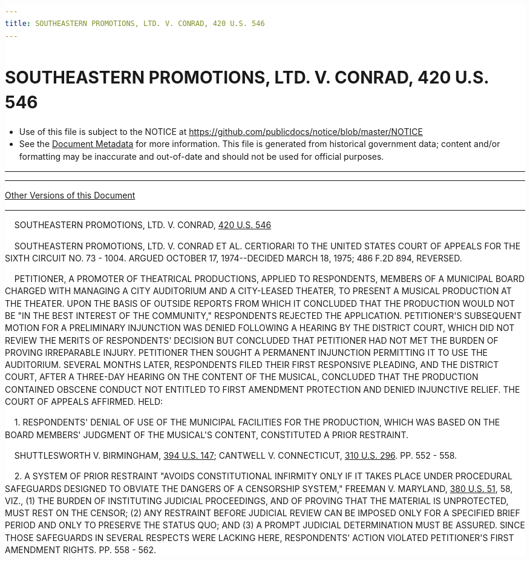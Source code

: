```yaml
---
title: SOUTHEASTERN PROMOTIONS, LTD. V. CONRAD, 420 U.S. 546
---
```


# SOUTHEASTERN PROMOTIONS, LTD. V. CONRAD, 420 U.S. 546

* Use of this file is subject to the NOTICE at https://github.com/publicdocs/notice/blob/master/NOTICE
* See the [Document Metadata](../../../index.md) for more information.
  This file is generated from historical government data; content and/or formatting may be inaccurate and out-of-date and should not be used for official purposes.

----------
----------

[Other Versions of this Document](https://publicdocs.github.io/go/links?ns=uslm-x&ref=%2Fus%2Fcourts%2Fscotus%2FusReporter%2F420%2F546)

----------

    SOUTHEASTERN PROMOTIONS, LTD. V. CONRAD, [420 U.S. 546][/us/courts/scotus/usReporter/420/546]

    SOUTHEASTERN PROMOTIONS, LTD. V. CONRAD ET AL. CERTIORARI TO THE UNITED STATES COURT OF APPEALS FOR THE SIXTH CIRCUIT NO. 73 - 1004.  ARGUED OCTOBER 17, 1974--DECIDED MARCH 18, 1975; 486 F.2D 894, REVERSED.

    PETITIONER, A PROMOTER OF THEATRICAL PRODUCTIONS, APPLIED TO RESPONDENTS, MEMBERS OF A MUNICIPAL BOARD CHARGED WITH MANAGING A CITY AUDITORIUM AND A CITY-LEASED THEATER, TO PRESENT A MUSICAL PRODUCTION AT THE THEATER.  UPON THE BASIS OF OUTSIDE REPORTS FROM WHICH IT CONCLUDED THAT THE PRODUCTION WOULD NOT BE "IN THE BEST INTEREST OF THE COMMUNITY," RESPONDENTS REJECTED THE APPLICATION.  PETITIONER'S SUBSEQUENT MOTION FOR A PRELIMINARY INJUNCTION WAS DENIED FOLLOWING A HEARING BY THE DISTRICT COURT, WHICH DID NOT REVIEW THE MERITS OF RESPONDENTS' DECISION BUT CONCLUDED THAT PETITIONER HAD NOT MET THE BURDEN OF PROVING IRREPARABLE INJURY.  PETITIONER THEN SOUGHT A PERMANENT INJUNCTION PERMITTING IT TO USE THE AUDITORIUM.  SEVERAL MONTHS LATER, RESPONDENTS FILED THEIR FIRST RESPONSIVE PLEADING, AND THE DISTRICT COURT, AFTER A THREE-DAY HEARING ON THE CONTENT OF THE MUSICAL, CONCLUDED THAT THE PRODUCTION CONTAINED OBSCENE CONDUCT NOT ENTITLED TO FIRST AMENDMENT PROTECTION AND DENIED INJUNCTIVE RELIEF.  THE COURT OF APPEALS AFFIRMED.  HELD:

    1.  RESPONDENTS' DENIAL OF USE OF THE MUNICIPAL FACILITIES FOR THE PRODUCTION, WHICH WAS BASED ON THE BOARD MEMBERS'  JUDGMENT OF THE MUSICAL'S CONTENT, CONSTITUTED A PRIOR RESTRAINT.

    SHUTTLESWORTH V. BIRMINGHAM, [394 U.S. 147][/us/courts/scotus/usReporter/394/147]; CANTWELL V. CONNECTICUT, [310 U.S. 296][/us/courts/scotus/usReporter/310/296].  PP. 552 - 558.

    2.  A SYSTEM OF PRIOR RESTRAINT "AVOIDS CONSTITUTIONAL INFIRMITY ONLY IF IT TAKES PLACE UNDER PROCEDURAL SAFEGUARDS DESIGNED TO OBVIATE THE DANGERS OF A CENSORSHIP SYSTEM," FREEMAN V. MARYLAND, [380 U.S. 51][/us/courts/scotus/usReporter/380/51], 58, VIZ., (1) THE BURDEN OF INSTITUTING JUDICIAL PROCEEDINGS, AND OF PROVING THAT THE MATERIAL IS UNPROTECTED, MUST REST ON THE CENSOR; (2) ANY RESTRAINT BEFORE JUDICIAL REVIEW CAN BE IMPOSED ONLY FOR A SPECIFIED BRIEF PERIOD AND ONLY TO PRESERVE THE STATUS QUO; AND (3) A PROMPT JUDICIAL DETERMINATION MUST BE ASSURED.  SINCE THOSE SAFEGUARDS IN SEVERAL RESPECTS WERE LACKING HERE, RESPONDENTS' ACTION VIOLATED PETITIONER'S FIRST AMENDMENT RIGHTS.  PP. 558 - 562.


[/us/courts/scotus/usReporter/420/546]: https://publicdocs.github.io/go/links?ns=uslm-x&ref=%2Fus%2Fcourts%2Fscotus%2FusReporter%2F420%2F546
[/us/courts/scotus/usReporter/394/147]: https://publicdocs.github.io/go/links?ns=uslm-x&ref=%2Fus%2Fcourts%2Fscotus%2FusReporter%2F394%2F147
[/us/courts/scotus/usReporter/310/296]: https://publicdocs.github.io/go/links?ns=uslm-x&ref=%2Fus%2Fcourts%2Fscotus%2FusReporter%2F310%2F296
[/us/courts/scotus/usReporter/380/51]: https://publicdocs.github.io/go/links?ns=uslm-x&ref=%2Fus%2Fcourts%2Fscotus%2FusReporter%2F380%2F51
[/us/courts/scotus/usReporter/319/157]: https://publicdocs.github.io/go/links?ns=uslm-x&ref=%2Fus%2Fcourts%2Fscotus%2FusReporter%2F319%2F157
[/us/courts/scotus/usReporter/415/912]: https://publicdocs.github.io/go/links?ns=uslm-x&ref=%2Fus%2Fcourts%2Fscotus%2FusReporter%2F415%2F912
[/us/courts/scotus/usReporter/394/147]: https://publicdocs.github.io/go/links?ns=uslm-x&ref=%2Fus%2Fcourts%2Fscotus%2FusReporter%2F394%2F147
[/us/courts/scotus/usReporter/355/313]: https://publicdocs.github.io/go/links?ns=uslm-x&ref=%2Fus%2Fcourts%2Fscotus%2FusReporter%2F355%2F313
[/us/courts/scotus/usReporter/340/290]: https://publicdocs.github.io/go/links?ns=uslm-x&ref=%2Fus%2Fcourts%2Fscotus%2FusReporter%2F340%2F290
[/us/courts/scotus/usReporter/308/147]: https://publicdocs.github.io/go/links?ns=uslm-x&ref=%2Fus%2Fcourts%2Fscotus%2FusReporter%2F308%2F147
[/us/courts/scotus/usReporter/303/444]: https://publicdocs.github.io/go/links?ns=uslm-x&ref=%2Fus%2Fcourts%2Fscotus%2FusReporter%2F303%2F444
[/us/courts/scotus/usReporter/307/496]: https://publicdocs.github.io/go/links?ns=uslm-x&ref=%2Fus%2Fcourts%2Fscotus%2FusReporter%2F307%2F496
[/us/courts/scotus/usReporter/310/296]: https://publicdocs.github.io/go/links?ns=uslm-x&ref=%2Fus%2Fcourts%2Fscotus%2FusReporter%2F310%2F296
[/us/courts/scotus/usReporter/403/713]: https://publicdocs.github.io/go/links?ns=uslm-x&ref=%2Fus%2Fcourts%2Fscotus%2FusReporter%2F403%2F713
[/us/courts/scotus/usReporter/390/611]: https://publicdocs.github.io/go/links?ns=uslm-x&ref=%2Fus%2Fcourts%2Fscotus%2FusReporter%2F390%2F611
[/us/courts/scotus/usReporter/385/39]: https://publicdocs.github.io/go/links?ns=uslm-x&ref=%2Fus%2Fcourts%2Fscotus%2FusReporter%2F385%2F39
[/us/courts/scotus/usReporter/383/131]: https://publicdocs.github.io/go/links?ns=uslm-x&ref=%2Fus%2Fcourts%2Fscotus%2FusReporter%2F383%2F131
[/us/courts/scotus/usReporter/312/569]: https://publicdocs.github.io/go/links?ns=uslm-x&ref=%2Fus%2Fcourts%2Fscotus%2FusReporter%2F312%2F569
[/us/courts/scotus/usReporter/345/395]: https://publicdocs.github.io/go/links?ns=uslm-x&ref=%2Fus%2Fcourts%2Fscotus%2FusReporter%2F345%2F395
[/us/courts/scotus/usReporter/336/77]: https://publicdocs.github.io/go/links?ns=uslm-x&ref=%2Fus%2Fcourts%2Fscotus%2FusReporter%2F336%2F77
[/us/courts/scotus/usReporter/418/298]: https://publicdocs.github.io/go/links?ns=uslm-x&ref=%2Fus%2Fcourts%2Fscotus%2FusReporter%2F418%2F298
[/us/courts/scotus/usReporter/343/451]: https://publicdocs.github.io/go/links?ns=uslm-x&ref=%2Fus%2Fcourts%2Fscotus%2FusReporter%2F343%2F451
[/us/courts/scotus/usReporter/343/495]: https://publicdocs.github.io/go/links?ns=uslm-x&ref=%2Fus%2Fcourts%2Fscotus%2FusReporter%2F343%2F495
[/us/courts/scotus/usReporter/395/367]: https://publicdocs.github.io/go/links?ns=uslm-x&ref=%2Fus%2Fcourts%2Fscotus%2FusReporter%2F395%2F367
[/us/courts/scotus/usReporter/372/58]: https://publicdocs.github.io/go/links?ns=uslm-x&ref=%2Fus%2Fcourts%2Fscotus%2FusReporter%2F372%2F58
[/us/courts/scotus/usReporter/283/697]: https://publicdocs.github.io/go/links?ns=uslm-x&ref=%2Fus%2Fcourts%2Fscotus%2FusReporter%2F283%2F697
[/us/courts/scotus/usReporter/365/43]: https://publicdocs.github.io/go/links?ns=uslm-x&ref=%2Fus%2Fcourts%2Fscotus%2FusReporter%2F365%2F43
[/us/courts/scotus/usReporter/402/415]: https://publicdocs.github.io/go/links?ns=uslm-x&ref=%2Fus%2Fcourts%2Fscotus%2FusReporter%2F402%2F415
[/us/courts/scotus/usReporter/393/175]: https://publicdocs.github.io/go/links?ns=uslm-x&ref=%2Fus%2Fcourts%2Fscotus%2FusReporter%2F393%2F175
[/us/courts/scotus/usReporter/357/513]: https://publicdocs.github.io/go/links?ns=uslm-x&ref=%2Fus%2Fcourts%2Fscotus%2FusReporter%2F357%2F513
[/us/courts/scotus/usReporter/380/51]: https://publicdocs.github.io/go/links?ns=uslm-x&ref=%2Fus%2Fcourts%2Fscotus%2FusReporter%2F380%2F51
[/us/courts/scotus/usReporter/402/363]: https://publicdocs.github.io/go/links?ns=uslm-x&ref=%2Fus%2Fcourts%2Fscotus%2FusReporter%2F402%2F363
[/us/courts/scotus/usReporter/400/410]: https://publicdocs.github.io/go/links?ns=uslm-x&ref=%2Fus%2Fcourts%2Fscotus%2FusReporter%2F400%2F410
[/us/courts/scotus/usReporter/390/139]: https://publicdocs.github.io/go/links?ns=uslm-x&ref=%2Fus%2Fcourts%2Fscotus%2FusReporter%2F390%2F139
[/us/courts/scotus/usReporter/413/483]: https://publicdocs.github.io/go/links?ns=uslm-x&ref=%2Fus%2Fcourts%2Fscotus%2FusReporter%2F413%2F483
[/us/courts/scotus/usReporter/354/436]: https://publicdocs.github.io/go/links?ns=uslm-x&ref=%2Fus%2Fcourts%2Fscotus%2FusReporter%2F354%2F436
[/us/courts/scotus/usReporter/418/87]: https://publicdocs.github.io/go/links?ns=uslm-x&ref=%2Fus%2Fcourts%2Fscotus%2FusReporter%2F418%2F87
[/us/courts/scotus/usReporter/418/153]: https://publicdocs.github.io/go/links?ns=uslm-x&ref=%2Fus%2Fcourts%2Fscotus%2FusReporter%2F418%2F153
[/us/courts/scotus/usReporter/415/130]: https://publicdocs.github.io/go/links?ns=uslm-x&ref=%2Fus%2Fcourts%2Fscotus%2FusReporter%2F415%2F130
[/us/courts/scotus/usReporter/413/15]: https://publicdocs.github.io/go/links?ns=uslm-x&ref=%2Fus%2Fcourts%2Fscotus%2FusReporter%2F413%2F15
[/us/courts/scotus/usReporter/405/518]: https://publicdocs.github.io/go/links?ns=uslm-x&ref=%2Fus%2Fcourts%2Fscotus%2FusReporter%2F405%2F518
[/us/courts/scotus/usReporter/413/905]: https://publicdocs.github.io/go/links?ns=uslm-x&ref=%2Fus%2Fcourts%2Fscotus%2FusReporter%2F413%2F905
[/us/courts/scotus/usReporter/413/15]: https://publicdocs.github.io/go/links?ns=uslm-x&ref=%2Fus%2Fcourts%2Fscotus%2FusReporter%2F413%2F15
[/us/courts/scotus/usReporter/394/147]: https://publicdocs.github.io/go/links?ns=uslm-x&ref=%2Fus%2Fcourts%2Fscotus%2FusReporter%2F394%2F147
[/us/courts/scotus/usReporter/390/676]: https://publicdocs.github.io/go/links?ns=uslm-x&ref=%2Fus%2Fcourts%2Fscotus%2FusReporter%2F390%2F676
[/us/courts/scotus/usReporter/372/58]: https://publicdocs.github.io/go/links?ns=uslm-x&ref=%2Fus%2Fcourts%2Fscotus%2FusReporter%2F372%2F58
[/us/courts/scotus/usReporter/413/483]: https://publicdocs.github.io/go/links?ns=uslm-x&ref=%2Fus%2Fcourts%2Fscotus%2FusReporter%2F413%2F483
[/us/courts/scotus/usReporter/380/51]: https://publicdocs.github.io/go/links?ns=uslm-x&ref=%2Fus%2Fcourts%2Fscotus%2FusReporter%2F380%2F51
[/us/courts/scotus/usReporter/419/956]: https://publicdocs.github.io/go/links?ns=uslm-x&ref=%2Fus%2Fcourts%2Fscotus%2FusReporter%2F419%2F956
[/us/courts/scotus/usReporter/365/43]: https://publicdocs.github.io/go/links?ns=uslm-x&ref=%2Fus%2Fcourts%2Fscotus%2FusReporter%2F365%2F43
[/us/courts/scotus/usReporter/380/51]: https://publicdocs.github.io/go/links?ns=uslm-x&ref=%2Fus%2Fcourts%2Fscotus%2FusReporter%2F380%2F51
[/us/courts/scotus/usReporter/390/629]: https://publicdocs.github.io/go/links?ns=uslm-x&ref=%2Fus%2Fcourts%2Fscotus%2FusReporter%2F390%2F629
[/us/courts/scotus/usReporter/380/51]: https://publicdocs.github.io/go/links?ns=uslm-x&ref=%2Fus%2Fcourts%2Fscotus%2FusReporter%2F380%2F51
[/us/courts/scotus/usReporter/318/413]: https://publicdocs.github.io/go/links?ns=uslm-x&ref=%2Fus%2Fcourts%2Fscotus%2FusReporter%2F318%2F413
[/us/courts/scotus/usReporter/394/147]: https://publicdocs.github.io/go/links?ns=uslm-x&ref=%2Fus%2Fcourts%2Fscotus%2FusReporter%2F394%2F147
[/us/courts/scotus/usReporter/391/563]: https://publicdocs.github.io/go/links?ns=uslm-x&ref=%2Fus%2Fcourts%2Fscotus%2FusReporter%2F391%2F563
[/us/courts/scotus/usReporter/339/382]: https://publicdocs.github.io/go/links?ns=uslm-x&ref=%2Fus%2Fcourts%2Fscotus%2FusReporter%2F339%2F382
[/us/courts/scotus/usReporter/330/75]: https://publicdocs.github.io/go/links?ns=uslm-x&ref=%2Fus%2Fcourts%2Fscotus%2FusReporter%2F330%2F75
[/us/courts/scotus/usReporter/366/36]: https://publicdocs.github.io/go/links?ns=uslm-x&ref=%2Fus%2Fcourts%2Fscotus%2FusReporter%2F366%2F36
[/us/courts/scotus/usReporter/385/39]: https://publicdocs.github.io/go/links?ns=uslm-x&ref=%2Fus%2Fcourts%2Fscotus%2FusReporter%2F385%2F39